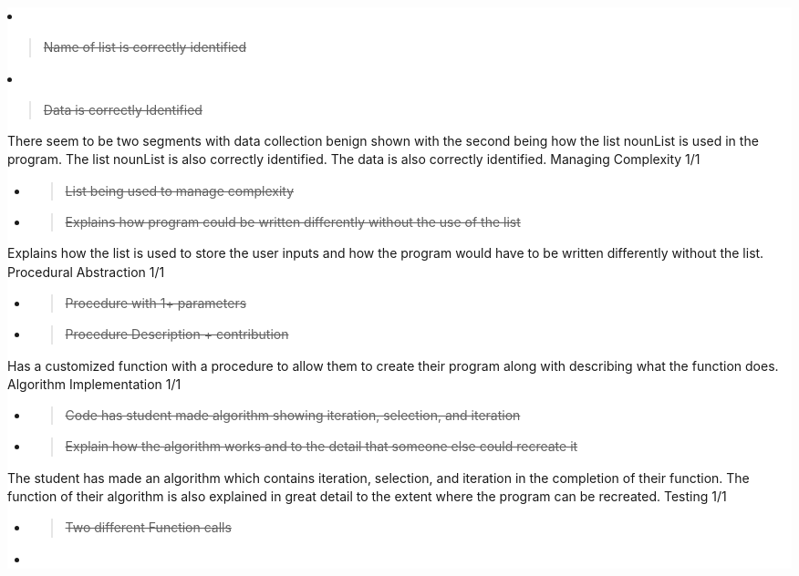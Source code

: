 </blockquote></li>
<li><blockquote>
<p><del>Name of list is correctly identified</del></p>
</blockquote></li>
<li><blockquote>
<p><del>Data is correctly Identified</del></p>
</blockquote></li>
</ul></td>
<td>There seem to be two segments with data collection benign shown with the second being how the list nounList is used in the program. The list nounList is also correctly identified. The data is also correctly identified.</td>
</tr>
<tr class="odd">
<td>Managing Complexity</td>
<td>1/1</td>
<td><ul>
<li><blockquote>
<p><del>List being used to manage complexity</del></p>
</blockquote></li>
<li><blockquote>
<p><del>Explains how program could be written differently without the use of the list</del></p>
</blockquote></li>
</ul></td>
<td>Explains how the list is used to store the user inputs and how the program would have to be written differently without the list.</td>
</tr>
<tr class="even">
<td>Procedural Abstraction</td>
<td>1/1</td>
<td><ul>
<li><blockquote>
<p><del>Procedure with 1+ parameters</del></p>
</blockquote></li>
<li><blockquote>
<p><del>Procedure Description + contribution</del></p>
</blockquote></li>
</ul></td>
<td>Has a customized function with a procedure to allow them to create their program along with describing what the function does.</td>
</tr>
<tr class="odd">
<td>Algorithm Implementation</td>
<td>1/1</td>
<td><ul>
<li><blockquote>
<p><del>Code has student made algorithm showing iteration, selection, and iteration</del></p>
</blockquote></li>
<li><blockquote>
<p><del>Explain how the algorithm works and to the detail that someone else could recreate it</del></p>
</blockquote></li>
</ul></td>
<td>The student has made an algorithm which contains iteration, selection, and iteration in the completion of their function. The function of their algorithm is also explained in great detail to the extent where the program can be recreated.</td>
</tr>
<tr class="even">
<td>Testing</td>
<td>1/1</td>
<td><ul>
<li><blockquote>
<p><del>Two different Function calls</del></p>
</blockquote></li>
<li><blockquote>
